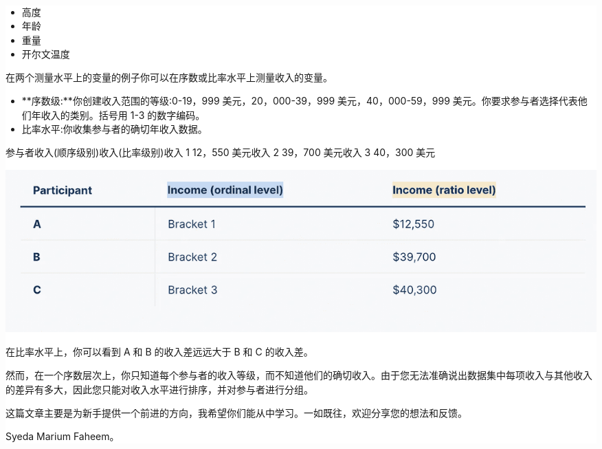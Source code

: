*   高度
*   年龄
*   重量
*   开尔文温度

在两个测量水平上的变量的例子你可以在序数或比率水平上测量收入的变量。

*   **序数级:**你创建收入范围的等级:0-19，999 美元，20，000-39，999 美元，40，000-59，999 美元。你要求参与者选择代表他们年收入的类别。括号用 1-3 的数字编码。
*   比率水平:你收集参与者的确切年收入数据。

参与者收入(顺序级别)收入(比率级别)收入 1 12，550 美元收入 2 39，700 美元收入 3 40，300 美元

![](img/a637e02383e710217dbc92a7fc2cb51f.png)

在比率水平上，你可以看到 A 和 B 的收入差远远大于 B 和 C 的收入差。

然而，在一个序数层次上，你只知道每个参与者的收入等级，而不知道他们的确切收入。由于您无法准确说出数据集中每项收入与其他收入的差异有多大，因此您只能对收入水平进行排序，并对参与者进行分组。

这篇文章主要是为新手提供一个前进的方向，我希望你们能从中学习。一如既往，欢迎分享您的想法和反馈。

Syeda Marium Faheem。